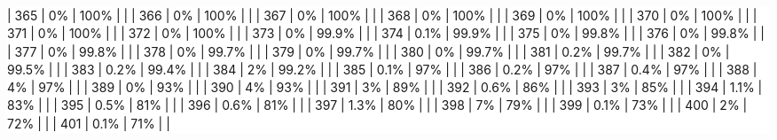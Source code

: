 | 365 | 0% | 100% |  |
| 366 | 0% | 100% |  |
| 367 | 0% | 100% |  |
| 368 | 0% | 100% |  |
| 369 | 0% | 100% |  |
| 370 | 0% | 100% |  |
| 371 | 0% | 100% |  |
| 372 | 0% | 100% |  |
| 373 | 0% | 99.9% |  |
| 374 | 0.1% | 99.9% |  |
| 375 | 0% | 99.8% |  |
| 376 | 0% | 99.8% |  |
| 377 | 0% | 99.8% |  |
| 378 | 0% | 99.7% |  |
| 379 | 0% | 99.7% |  |
| 380 | 0% | 99.7% |  |
| 381 | 0.2% | 99.7% |  |
| 382 | 0% | 99.5% |  |
| 383 | 0.2% | 99.4% |  |
| 384 | 2% | 99.2% |  |
| 385 | 0.1% | 97% |  |
| 386 | 0.2% | 97% |  |
| 387 | 0.4% | 97% |  |
| 388 | 4% | 97% |  |
| 389 | 0% | 93% |  |
| 390 | 4% | 93% |  |
| 391 | 3% | 89% |  |
| 392 | 0.6% | 86% |  |
| 393 | 3% | 85% |  |
| 394 | 1.1% | 83% |  |
| 395 | 0.5% | 81% |  |
| 396 | 0.6% | 81% |  |
| 397 | 1.3% | 80% |  |
| 398 | 7% | 79% |  |
| 399 | 0.1% | 73% |  |
| 400 | 2% | 72% |  |
| 401 | 0.1% | 71% |  |